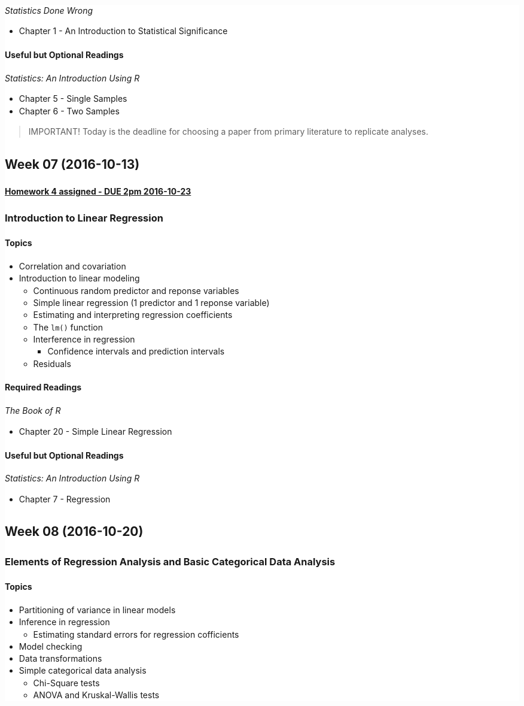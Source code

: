 *Statistics Done Wrong*

-   Chapter 1 - An Introduction to Statistical Significance

#### Useful but Optional Readings

*Statistics: An Introduction Using R*

-   Chapter 5 - Single Samples
-   Chapter 6 - Two Samples

> IMPORTANT! Today is the deadline for choosing a paper from primary literature to replicate analyses.

Week 07 (2016-10-13)
--------------------

#### [Homework 4 assigned - DUE 2pm 2016-10-23](homework-04.html)

### Introduction to Linear Regression

#### Topics

-   Correlation and covariation
-   Introduction to linear modeling
    -   Continuous random predictor and reponse variables
    -   Simple linear regression (1 predictor and 1 reponse variable)
    -   Estimating and interpreting regression coefficients
    -   The `lm()` function
    -   Interference in regression
        -   Confidence intervals and prediction intervals
    -   Residuals

#### Required Readings

*The Book of R*

-   Chapter 20 - Simple Linear Regression

#### Useful but Optional Readings

*Statistics: An Introduction Using R*

-   Chapter 7 - Regression

Week 08 (2016-10-20)
--------------------

### Elements of Regression Analysis and Basic Categorical Data Analysis

#### Topics

-   Partitioning of variance in linear models
-   Inference in regression
    -   Estimating standard errors for regression cofficients
-   Model checking
-   Data transformations
-   Simple categorical data analysis
    -   Chi-Square tests
    -   ANOVA and Kruskal-Wallis tests
